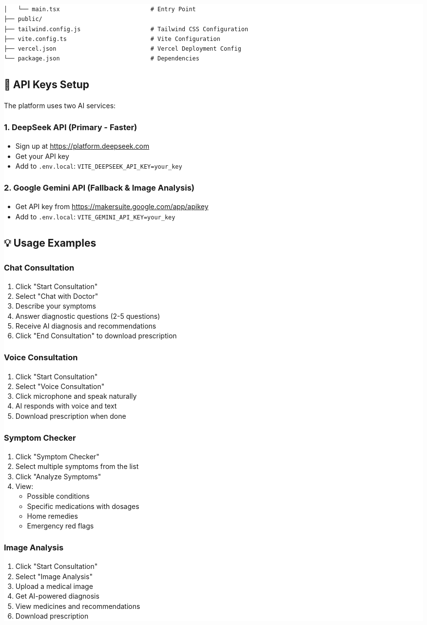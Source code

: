 ```
│   └── main.tsx                          # Entry Point
├── public/
├── tailwind.config.js                    # Tailwind CSS Configuration
├── vite.config.ts                        # Vite Configuration
├── vercel.json                           # Vercel Deployment Config
└── package.json                          # Dependencies
```

## 🔐 API Keys Setup

The platform uses two AI services:

### 1. **DeepSeek API** (Primary - Faster)
- Sign up at https://platform.deepseek.com
- Get your API key
- Add to `.env.local`: `VITE_DEEPSEEK_API_KEY=your_key`

### 2. **Google Gemini API** (Fallback & Image Analysis)
- Get API key from https://makersuite.google.com/app/apikey
- Add to `.env.local`: `VITE_GEMINI_API_KEY=your_key`

## 💡 Usage Examples

### Chat Consultation
1. Click "Start Consultation"
2. Select "Chat with Doctor"
3. Describe your symptoms
4. Answer diagnostic questions (2-5 questions)
5. Receive AI diagnosis and recommendations
6. Click "End Consultation" to download prescription

### Voice Consultation
1. Click "Start Consultation"
2. Select "Voice Consultation"
3. Click microphone and speak naturally
4. AI responds with voice and text
5. Download prescription when done

### Symptom Checker
1. Click "Symptom Checker"
2. Select multiple symptoms from the list
3. Click "Analyze Symptoms"
4. View:
   - Possible conditions
   - Specific medications with dosages
   - Home remedies
   - Emergency red flags

### Image Analysis
1. Click "Start Consultation"
2. Select "Image Analysis"
3. Upload a medical image
4. Get AI-powered diagnosis
5. View medicines and recommendations
6. Download prescription
